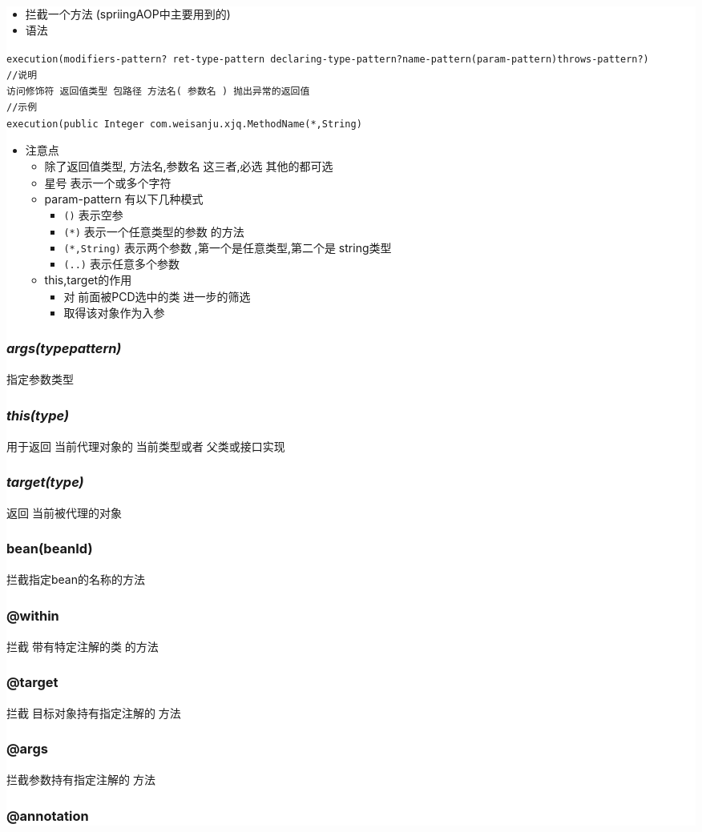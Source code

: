 * 拦截一个方法 (spriingAOP中主要用到的)
* 语法

```
execution(modifiers-pattern? ret-type-pattern declaring-type-pattern?name-pattern(param-pattern)throws-pattern?)
//说明
访问修饰符 返回值类型 包路径 方法名( 参数名 ) 抛出异常的返回值
//示例
execution(public Integer com.weisanju.xjq.MethodName(*,String)
```

* 注意点
  * 除了返回值类型, 方法名,参数名 这三者,必选 其他的都可选
  * 星号 表示一个或多个字符
  * param-pattern 有以下几种模式
    * `()`  表示空参
    * `(*)` 表示一个任意类型的参数 的方法
    * `(*,String)` 表示两个参数 ,第一个是任意类型,第二个是 string类型
    * `(..)` 表示任意多个参数
  * this,target的作用
    * 对 前面被PCD选中的类 进一步的筛选
    * 取得该对象作为入参

### *args(typepattern)*

指定参数类型

### *this(type)*

用于返回 当前代理对象的 当前类型或者 父类或接口实现

### *target(type)*

返回 当前被代理的对象

### bean(beanId)

拦截指定bean的名称的方法



### @within

拦截 带有特定注解的类  的方法

### @target

拦截 目标对象持有指定注解的 方法

### @args

拦截参数持有指定注解的 方法

### @annotation
